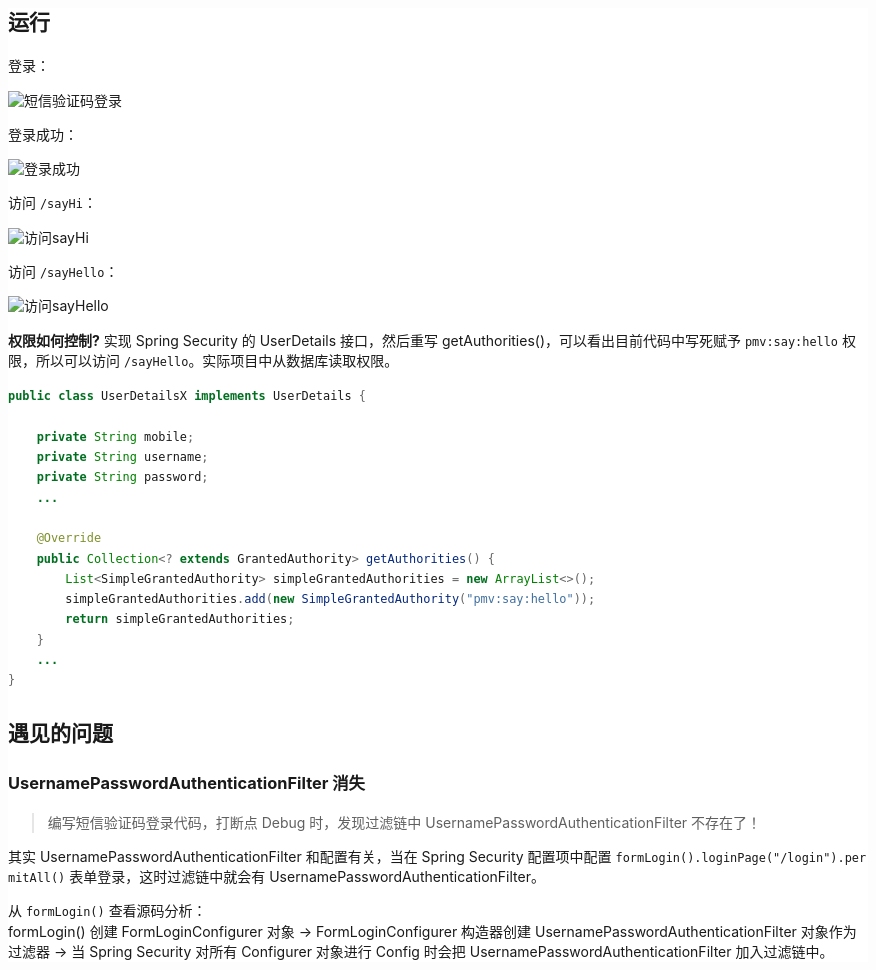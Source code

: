 ## 运行
登录：

![短信验证码登录](https://cdn.jsdelivr.net/gh/huanlian77/CDN/images/20200609114226.jpg)

登录成功：

![登录成功](https://cdn.jsdelivr.net/gh/huanlian77/CDN/images/20200609114223.jpg)

访问 `/sayHi`：

![访问sayHi](https://cdn.jsdelivr.net/gh/huanlian77/CDN/images/20200609114213.jpg)

访问 `/sayHello`：

![访问sayHello](https://cdn.jsdelivr.net/gh/huanlian77/CDN/images/20200609114218.jpg)


**权限如何控制?**
实现 Spring Security 的 UserDetails 接口，然后重写 getAuthorities()，可以看出目前代码中写死赋予 `pmv:say:hello` 权限，所以可以访问 `/sayHello`。实际项目中从数据库读取权限。

```java
public class UserDetailsX implements UserDetails {

    private String mobile;
    private String username;
    private String password;
    ...

    @Override
    public Collection<? extends GrantedAuthority> getAuthorities() {
        List<SimpleGrantedAuthority> simpleGrantedAuthorities = new ArrayList<>();
        simpleGrantedAuthorities.add(new SimpleGrantedAuthority("pmv:say:hello"));
        return simpleGrantedAuthorities;
    }
    ...
}
```




## 遇见的问题

### UsernamePasswordAuthenticationFilter 消失
> 编写短信验证码登录代码，打断点 Debug 时，发现过滤链中 UsernamePasswordAuthenticationFilter 不存在了！

其实 UsernamePasswordAuthenticationFilter 和配置有关，当在 Spring Security 配置项中配置 `formLogin().loginPage("/login").permitAll()` 表单登录，这时过滤链中就会有 UsernamePasswordAuthenticationFilter。

从 `formLogin()` 查看源码分析：<br>
formLogin() 创建 FormLoginConfigurer 对象 -> FormLoginConfigurer 构造器创建 UsernamePasswordAuthenticationFilter 对象作为过滤器 -> 当 Spring Security 对所有 Configurer 对象进行 Config 时会把 UsernamePasswordAuthenticationFilter 加入过滤链中。
